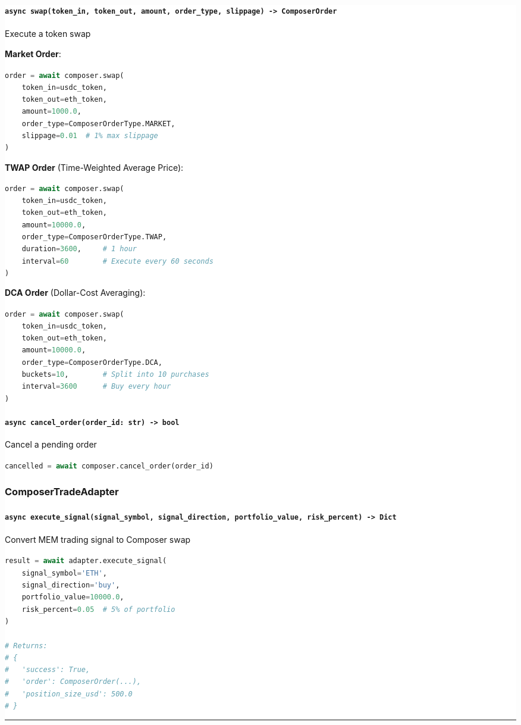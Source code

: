 #### `async swap(token_in, token_out, amount, order_type, slippage) -> ComposerOrder`
Execute a token swap

**Market Order**:
```python
order = await composer.swap(
    token_in=usdc_token,
    token_out=eth_token,
    amount=1000.0,
    order_type=ComposerOrderType.MARKET,
    slippage=0.01  # 1% max slippage
)
```

**TWAP Order** (Time-Weighted Average Price):
```python
order = await composer.swap(
    token_in=usdc_token,
    token_out=eth_token,
    amount=10000.0,
    order_type=ComposerOrderType.TWAP,
    duration=3600,     # 1 hour
    interval=60        # Execute every 60 seconds
)
```

**DCA Order** (Dollar-Cost Averaging):
```python
order = await composer.swap(
    token_in=usdc_token,
    token_out=eth_token,
    amount=10000.0,
    order_type=ComposerOrderType.DCA,
    buckets=10,        # Split into 10 purchases
    interval=3600      # Buy every hour
)
```

#### `async cancel_order(order_id: str) -> bool`
Cancel a pending order
```python
cancelled = await composer.cancel_order(order_id)
```

### ComposerTradeAdapter

#### `async execute_signal(signal_symbol, signal_direction, portfolio_value, risk_percent) -> Dict`
Convert MEM trading signal to Composer swap
```python
result = await adapter.execute_signal(
    signal_symbol='ETH',
    signal_direction='buy',
    portfolio_value=10000.0,
    risk_percent=0.05  # 5% of portfolio
)

# Returns:
# {
#   'success': True,
#   'order': ComposerOrder(...),
#   'position_size_usd': 500.0
# }
```

---